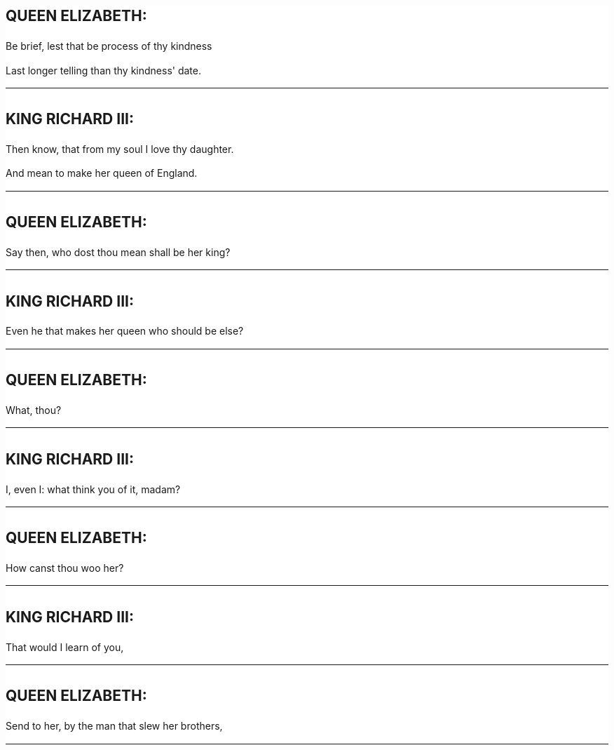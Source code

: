 
## QUEEN ELIZABETH:
Be brief, lest that be process of thy kindness

Last longer telling than thy kindness' date.

---

## KING RICHARD III:
Then know, that from my soul I love thy daughter.

And mean to make her queen of England.

---

## QUEEN ELIZABETH:
Say then, who dost thou mean shall be her king?

---

## KING RICHARD III:
Even he that makes her queen who should be else?

---

## QUEEN ELIZABETH:
What, thou?

---

## KING RICHARD III:
I, even I: what think you of it, madam?

---

## QUEEN ELIZABETH:
How canst thou woo her?

---

## KING RICHARD III:
That would I learn of you,

---

## QUEEN ELIZABETH:
Send to her, by the man that slew her brothers,

---
